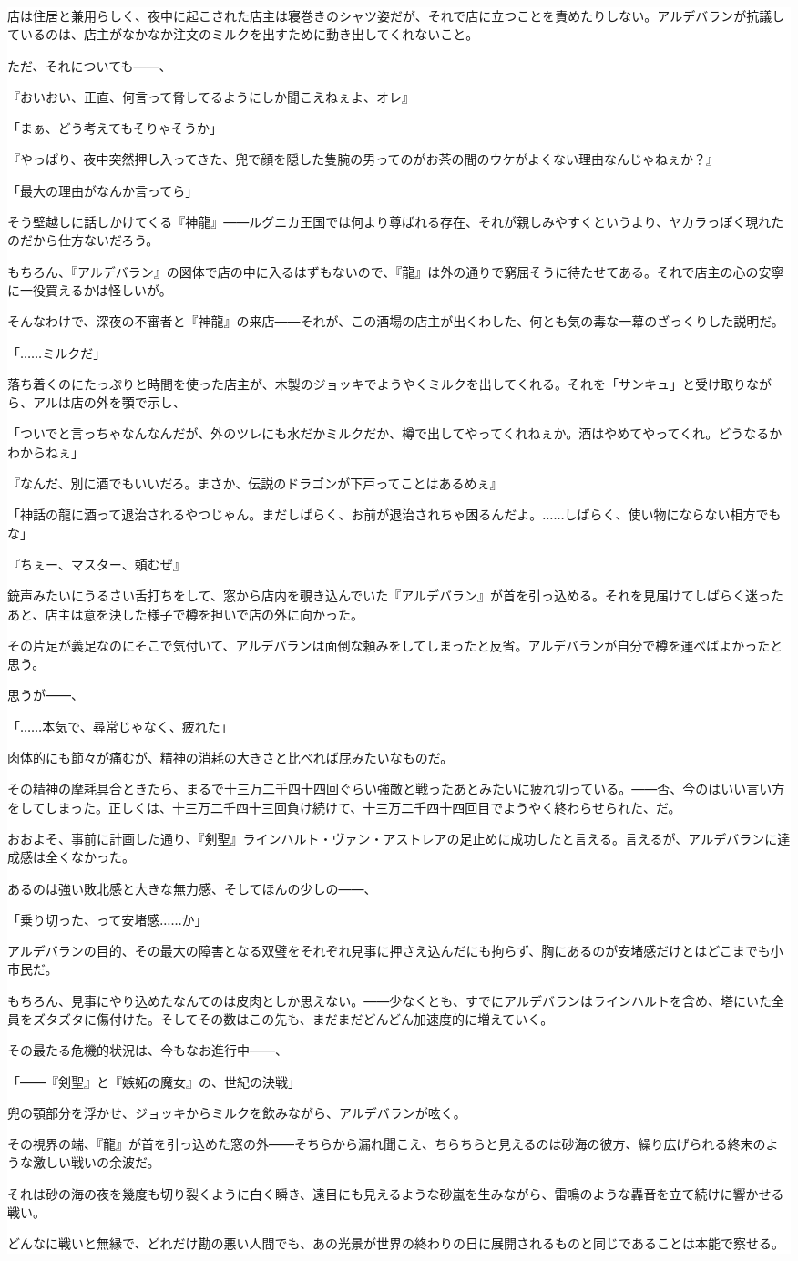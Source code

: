 店は住居と兼用らしく、夜中に起こされた店主は寝巻きのシャツ姿だが、それで店に立つことを責めたりしない。アルデバランが抗議しているのは、店主がなかなか注文のミルクを出すために動き出してくれないこと。

ただ、それについても――、

『おいおい、正直、何言って脅してるようにしか聞こえねぇよ、オレ』

「まぁ、どう考えてもそりゃそうか」

『やっぱり、夜中突然押し入ってきた、兜で顔を隠した隻腕の男ってのがお茶の間のウケがよくない理由なんじゃねぇか？』

「最大の理由がなんか言ってら」

そう壁越しに話しかけてくる『神龍』――ルグニカ王国では何より尊ばれる存在、それが親しみやすくというより、ヤカラっぽく現れたのだから仕方ないだろう。

もちろん、『アルデバラン』の図体で店の中に入るはずもないので、『龍』は外の通りで窮屈そうに待たせてある。それで店主の心の安寧に一役買えるかは怪しいが。

そんなわけで、深夜の不審者と『神龍』の来店――それが、この酒場の店主が出くわした、何とも気の毒な一幕のざっくりした説明だ。

「……ミルクだ」

落ち着くのにたっぷりと時間を使った店主が、木製のジョッキでようやくミルクを出してくれる。それを「サンキュ」と受け取りながら、アルは店の外を顎で示し、

「ついでと言っちゃなんなんだが、外のツレにも水だかミルクだか、樽で出してやってくれねぇか。酒はやめてやってくれ。どうなるかわからねぇ」

『なんだ、別に酒でもいいだろ。まさか、伝説のドラゴンが下戸ってことはあるめぇ』

「神話の龍に酒って退治されるやつじゃん。まだしばらく、お前が退治されちゃ困るんだよ。……しばらく、使い物にならない相方でもな」

『ちぇー、マスター、頼むぜ』

銃声みたいにうるさい舌打ちをして、窓から店内を覗き込んでいた『アルデバラン』が首を引っ込める。それを見届けてしばらく迷ったあと、店主は意を決した様子で樽を担いで店の外に向かった。

その片足が義足なのにそこで気付いて、アルデバランは面倒な頼みをしてしまったと反省。アルデバランが自分で樽を運べばよかったと思う。

思うが――、

「……本気で、尋常じゃなく、疲れた」

肉体的にも節々が痛むが、精神の消耗の大きさと比べれば屁みたいなものだ。

その精神の摩耗具合ときたら、まるで十三万二千四十四回ぐらい強敵と戦ったあとみたいに疲れ切っている。――否、今のはいい言い方をしてしまった。正しくは、十三万二千四十三回負け続けて、十三万二千四十四回目でようやく終わらせられた、だ。

おおよそ、事前に計画した通り、『剣聖』ラインハルト・ヴァン・アストレアの足止めに成功したと言える。言えるが、アルデバランに達成感は全くなかった。

あるのは強い敗北感と大きな無力感、そしてほんの少しの――、

「乗り切った、って安堵感……か」

アルデバランの目的、その最大の障害となる双璧をそれぞれ見事に押さえ込んだにも拘らず、胸にあるのが安堵感だけとはどこまでも小市民だ。

もちろん、見事にやり込めたなんてのは皮肉としか思えない。――少なくとも、すでにアルデバランはラインハルトを含め、塔にいた全員をズタズタに傷付けた。そしてその数はこの先も、まだまだどんどん加速度的に増えていく。

その最たる危機的状況は、今もなお進行中――、

「――『剣聖』と『嫉妬の魔女』の、世紀の決戦」

兜の顎部分を浮かせ、ジョッキからミルクを飲みながら、アルデバランが呟く。

その視界の端、『龍』が首を引っ込めた窓の外――そちらから漏れ聞こえ、ちらちらと見えるのは砂海の彼方、繰り広げられる終末のような激しい戦いの余波だ。

それは砂の海の夜を幾度も切り裂くように白く瞬き、遠目にも見えるような砂嵐を生みながら、雷鳴のような轟音を立て続けに響かせる戦い。

どんなに戦いと無縁で、どれだけ勘の悪い人間でも、あの光景が世界の終わりの日に展開されるものと同じであることは本能で察せる。
